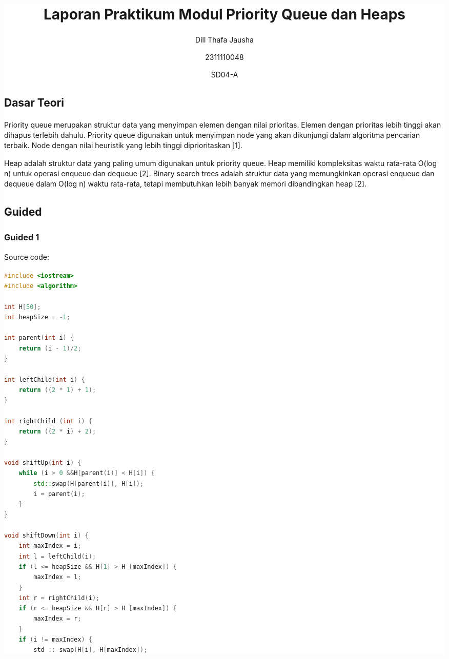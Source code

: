 # <h1 align="center">Laporan Praktikum Modul Priority Queue dan Heaps</h1>
<p align="center">Dill Thafa Jausha</p>
<p align="center">2311110048</p>
<p align="center">SD04-A</p>

## Dasar Teori

Priority queue merupakan struktur data yang menyimpan elemen dengan nilai prioritas. Elemen dengan prioritas lebih tinggi akan dihapus terlebih dahulu. Priority queue digunakan untuk menyimpan node yang akan dikunjungi dalam algoritma pencarian terbaik. Node dengan nilai heuristik yang lebih tinggi diprioritaskan [1]. 

Heap adalah struktur data yang paling umum digunakan untuk priority queue. Heap memiliki kompleksitas waktu rata-rata O(log n) untuk operasi enqueue dan dequeue [2]. Binary search trees adalah struktur data yang memungkinkan operasi enqueue dan dequeue dalam O(log n) waktu rata-rata, tetapi membutuhkan lebih banyak memori dibandingkan heap [2].


## Guided 

### Guided 1

Source code:
```C++
#include <iostream>
#include <algorithm>

int H[50];
int heapSize = -1;

int parent(int i) {
    return (i - 1)/2;
}

int leftChild(int i) {
    return ((2 * 1) + 1);
}

int rightChild (int i) {
    return ((2 * i) + 2);
}

void shiftUp(int i) {
    while (i > 0 &&H[parent(i)] < H[i]) {
        std::swap(H[parent(i)], H[i]);
        i = parent(i);
    }
}

void shiftDown(int i) {
    int maxIndex = i;
    int l = leftChild(i);
    if (l <= heapSize && H[1] > H [maxIndex]) {
        maxIndex = l;
    }
    int r = rightChild(i);
    if (r <= heapSize && H[r] > H [maxIndex]) {
        maxIndex = r;
    }
    if (i != maxIndex) {
        std :: swap(H[i], H[maxIndex]);
```